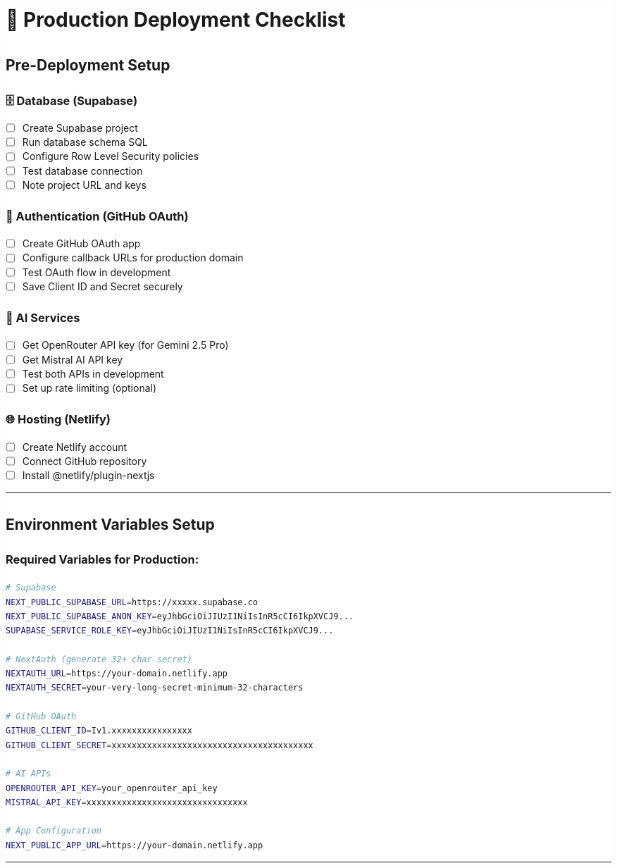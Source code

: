 # 🚀 Production Deployment Checklist

## Pre-Deployment Setup

### 🗄️ Database (Supabase)
- [ ] Create Supabase project
- [ ] Run database schema SQL
- [ ] Configure Row Level Security policies
- [ ] Test database connection
- [ ] Note project URL and keys

### 🔐 Authentication (GitHub OAuth)
- [ ] Create GitHub OAuth app
- [ ] Configure callback URLs for production domain
- [ ] Test OAuth flow in development
- [ ] Save Client ID and Secret securely

### 🤖 AI Services
- [ ] Get OpenRouter API key (for Gemini 2.5 Pro)
- [ ] Get Mistral AI API key
- [ ] Test both APIs in development
- [ ] Set up rate limiting (optional)

### 🌐 Hosting (Netlify)
- [ ] Create Netlify account
- [ ] Connect GitHub repository
- [ ] Install @netlify/plugin-nextjs

---

## Environment Variables Setup

### Required Variables for Production:
```bash
# Supabase
NEXT_PUBLIC_SUPABASE_URL=https://xxxxx.supabase.co
NEXT_PUBLIC_SUPABASE_ANON_KEY=eyJhbGciOiJIUzI1NiIsInR5cCI6IkpXVCJ9...
SUPABASE_SERVICE_ROLE_KEY=eyJhbGciOiJIUzI1NiIsInR5cCI6IkpXVCJ9...

# NextAuth (generate 32+ char secret)
NEXTAUTH_URL=https://your-domain.netlify.app
NEXTAUTH_SECRET=your-very-long-secret-minimum-32-characters

# GitHub OAuth
GITHUB_CLIENT_ID=Iv1.xxxxxxxxxxxxxxxx
GITHUB_CLIENT_SECRET=xxxxxxxxxxxxxxxxxxxxxxxxxxxxxxxxxxxxxxxx

# AI APIs
OPENROUTER_API_KEY=your_openrouter_api_key
MISTRAL_API_KEY=xxxxxxxxxxxxxxxxxxxxxxxxxxxxxxxx

# App Configuration
NEXT_PUBLIC_APP_URL=https://your-domain.netlify.app
```

---